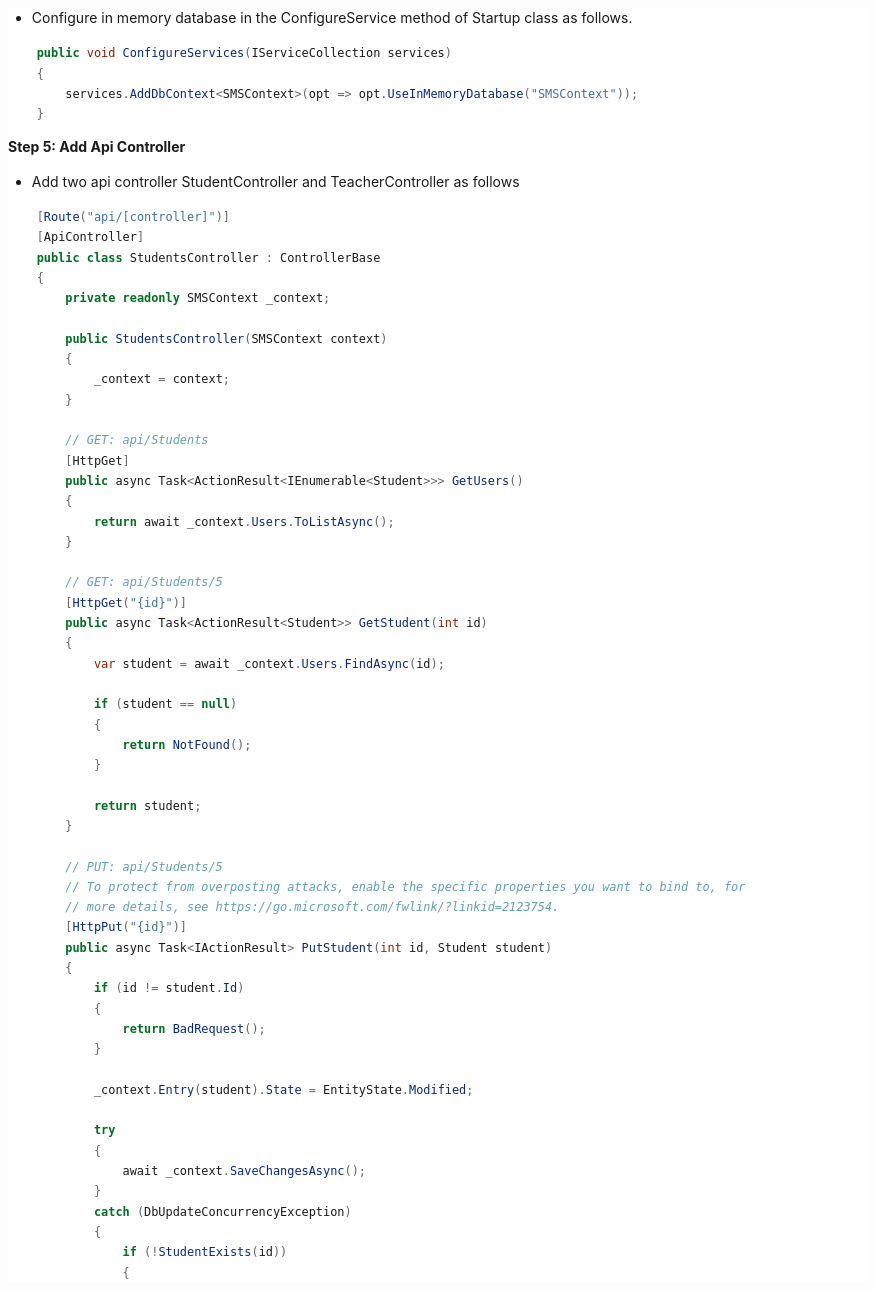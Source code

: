 * Configure in memory database in the ConfigureService method of Startup class as follows. 

```csharp
    public void ConfigureServices(IServiceCollection services)
    {
        services.AddDbContext<SMSContext>(opt => opt.UseInMemoryDatabase("SMSContext"));
    }
```
**Step 5: Add Api Controller**  
* Add two api controller StudentController and TeacherController as follows
```csharp
    [Route("api/[controller]")]
    [ApiController]
    public class StudentsController : ControllerBase
    {
        private readonly SMSContext _context;

        public StudentsController(SMSContext context)
        {
            _context = context;
        }

        // GET: api/Students
        [HttpGet]
        public async Task<ActionResult<IEnumerable<Student>>> GetUsers()
        {
            return await _context.Users.ToListAsync();
        }

        // GET: api/Students/5
        [HttpGet("{id}")]
        public async Task<ActionResult<Student>> GetStudent(int id)
        {
            var student = await _context.Users.FindAsync(id);

            if (student == null)
            {
                return NotFound();
            }

            return student;
        }

        // PUT: api/Students/5
        // To protect from overposting attacks, enable the specific properties you want to bind to, for
        // more details, see https://go.microsoft.com/fwlink/?linkid=2123754.
        [HttpPut("{id}")]
        public async Task<IActionResult> PutStudent(int id, Student student)
        {
            if (id != student.Id)
            {
                return BadRequest();
            }

            _context.Entry(student).State = EntityState.Modified;

            try
            {
                await _context.SaveChangesAsync();
            }
            catch (DbUpdateConcurrencyException)
            {
                if (!StudentExists(id))
                {
```